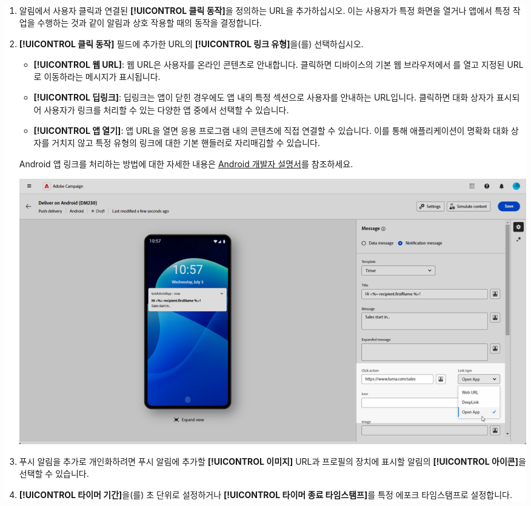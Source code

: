 1. 알림에서 사용자 클릭과 연결된 **[!UICONTROL 클릭 동작]**&#x200B;을 정의하는 URL을 추가하십시오. 이는 사용자가 특정 화면을 열거나 앱에서 특정 작업을 수행하는 것과 같이 알림과 상호 작용할 때의 동작을 결정합니다.

1. **[!UICONTROL 클릭 동작]** 필드에 추가한 URL의 **[!UICONTROL 링크 유형]**&#x200B;을(를) 선택하십시오.

   * **[!UICONTROL 웹 URL]**: 웹 URL은 사용자를 온라인 콘텐츠로 안내합니다. 클릭하면 디바이스의 기본 웹 브라우저에서 를 열고 지정된 URL로 이동하라는 메시지가 표시됩니다.

   * **[!UICONTROL 딥링크]**: 딥링크는 앱이 닫힌 경우에도 앱 내의 특정 섹션으로 사용자를 안내하는 URL입니다. 클릭하면 대화 상자가 표시되어 사용자가 링크를 처리할 수 있는 다양한 앱 중에서 선택할 수 있습니다.

   * **[!UICONTROL 앱 열기]**: 앱 URL을 열면 응용 프로그램 내의 콘텐츠에 직접 연결할 수 있습니다. 이를 통해 애플리케이션이 명확화 대화 상자를 거치지 않고 특정 유형의 링크에 대한 기본 핸들러로 자리매김할 수 있습니다.

   Android 앱 링크를 처리하는 방법에 대한 자세한 내용은 [Android 개발자 설명서](https://developer.android.com/training/app-links)를 참조하세요.

   ![](assets/rich_push_timer_3.png)

1. 푸시 알림을 추가로 개인화하려면 푸시 알림에 추가할 **[!UICONTROL 이미지]** URL과 프로필의 장치에 표시할 알림의 **[!UICONTROL 아이콘]**&#x200B;을 선택할 수 있습니다.

1. **[!UICONTROL 타이머 기간]**&#x200B;을(를) 초 단위로 설정하거나 **[!UICONTROL 타이머 종료 타임스탬프]**&#x200B;를 특정 에포크 타임스탬프로 설정합니다.
